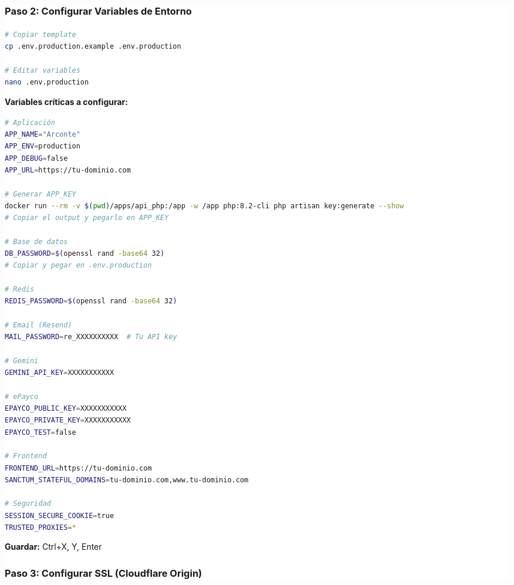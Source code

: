 ### Paso 2: Configurar Variables de Entorno

```bash
# Copiar template
cp .env.production.example .env.production

# Editar variables
nano .env.production
```

**Variables críticas a configurar:**

```bash
# Aplicación
APP_NAME="Arconte"
APP_ENV=production
APP_DEBUG=false
APP_URL=https://tu-dominio.com

# Generar APP_KEY
docker run --rm -v $(pwd)/apps/api_php:/app -w /app php:8.2-cli php artisan key:generate --show
# Copiar el output y pegarlo en APP_KEY

# Base de datos
DB_PASSWORD=$(openssl rand -base64 32)
# Copiar y pegar en .env.production

# Redis
REDIS_PASSWORD=$(openssl rand -base64 32)

# Email (Resend)
MAIL_PASSWORD=re_XXXXXXXXXX  # Tu API key

# Gemini
GEMINI_API_KEY=XXXXXXXXXXX

# ePayco
EPAYCO_PUBLIC_KEY=XXXXXXXXXXX
EPAYCO_PRIVATE_KEY=XXXXXXXXXXX
EPAYCO_TEST=false

# Frontend
FRONTEND_URL=https://tu-dominio.com
SANCTUM_STATEFUL_DOMAINS=tu-dominio.com,www.tu-dominio.com

# Seguridad
SESSION_SECURE_COOKIE=true
TRUSTED_PROXIES=*
```

**Guardar:** Ctrl+X, Y, Enter

### Paso 3: Configurar SSL (Cloudflare Origin)
